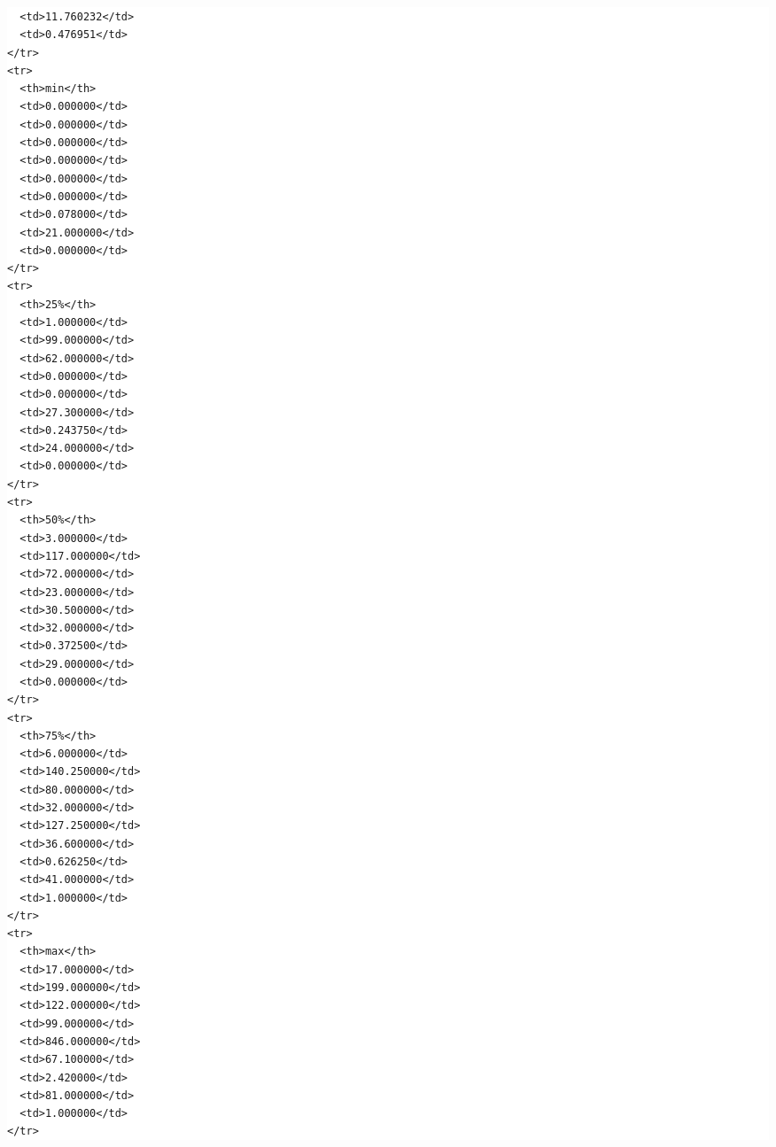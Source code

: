       <td>11.760232</td>
      <td>0.476951</td>
    </tr>
    <tr>
      <th>min</th>
      <td>0.000000</td>
      <td>0.000000</td>
      <td>0.000000</td>
      <td>0.000000</td>
      <td>0.000000</td>
      <td>0.000000</td>
      <td>0.078000</td>
      <td>21.000000</td>
      <td>0.000000</td>
    </tr>
    <tr>
      <th>25%</th>
      <td>1.000000</td>
      <td>99.000000</td>
      <td>62.000000</td>
      <td>0.000000</td>
      <td>0.000000</td>
      <td>27.300000</td>
      <td>0.243750</td>
      <td>24.000000</td>
      <td>0.000000</td>
    </tr>
    <tr>
      <th>50%</th>
      <td>3.000000</td>
      <td>117.000000</td>
      <td>72.000000</td>
      <td>23.000000</td>
      <td>30.500000</td>
      <td>32.000000</td>
      <td>0.372500</td>
      <td>29.000000</td>
      <td>0.000000</td>
    </tr>
    <tr>
      <th>75%</th>
      <td>6.000000</td>
      <td>140.250000</td>
      <td>80.000000</td>
      <td>32.000000</td>
      <td>127.250000</td>
      <td>36.600000</td>
      <td>0.626250</td>
      <td>41.000000</td>
      <td>1.000000</td>
    </tr>
    <tr>
      <th>max</th>
      <td>17.000000</td>
      <td>199.000000</td>
      <td>122.000000</td>
      <td>99.000000</td>
      <td>846.000000</td>
      <td>67.100000</td>
      <td>2.420000</td>
      <td>81.000000</td>
      <td>1.000000</td>
    </tr>
  </tbody>